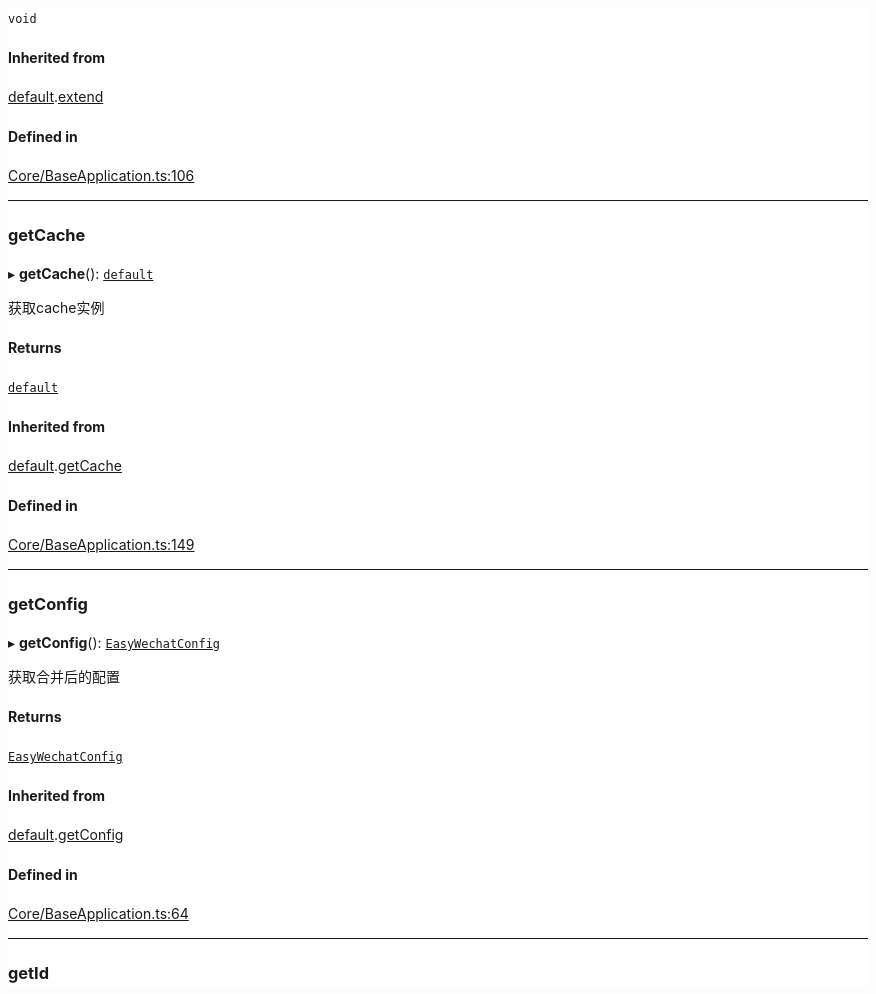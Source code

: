 `void`

#### Inherited from

[default](Core_BaseApplication.default.md).[extend](Core_BaseApplication.default.md#extend)

#### Defined in

[Core/BaseApplication.ts:106](https://github.com/hpyer/node-easywechat/blob/3eacadb/src/Core/BaseApplication.ts#L106)

___

### getCache

▸ **getCache**(): [`default`](Core_Contracts_CacheInterface.default.md)

获取cache实例

#### Returns

[`default`](Core_Contracts_CacheInterface.default.md)

#### Inherited from

[default](Core_BaseApplication.default.md).[getCache](Core_BaseApplication.default.md#getcache)

#### Defined in

[Core/BaseApplication.ts:149](https://github.com/hpyer/node-easywechat/blob/3eacadb/src/Core/BaseApplication.ts#L149)

___

### getConfig

▸ **getConfig**(): [`EasyWechatConfig`](../interfaces/Core_Types.EasyWechatConfig.md)

获取合并后的配置

#### Returns

[`EasyWechatConfig`](../interfaces/Core_Types.EasyWechatConfig.md)

#### Inherited from

[default](Core_BaseApplication.default.md).[getConfig](Core_BaseApplication.default.md#getconfig)

#### Defined in

[Core/BaseApplication.ts:64](https://github.com/hpyer/node-easywechat/blob/3eacadb/src/Core/BaseApplication.ts#L64)

___

### getId
